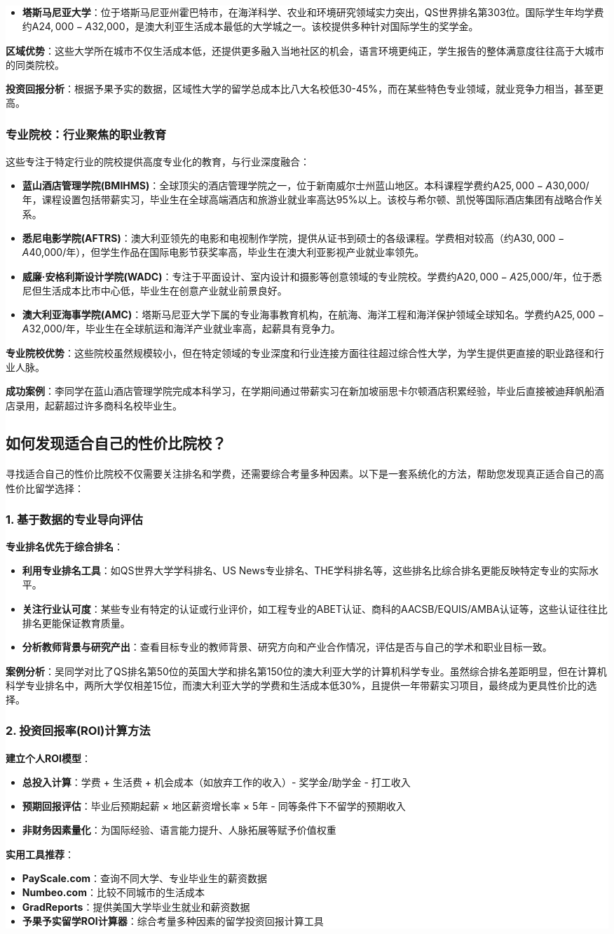 - **塔斯马尼亚大学**：位于塔斯马尼亚州霍巴特市，在海洋科学、农业和环境研究领域实力突出，QS世界排名第303位。国际学生年均学费约A$24,000-A$32,000，是澳大利亚生活成本最低的大学城之一。该校提供多种针对国际学生的奖学金。

**区域优势**：这些大学所在城市不仅生活成本低，还提供更多融入当地社区的机会，语言环境更纯正，学生报告的整体满意度往往高于大城市的同类院校。

**投资回报分析**：根据予果予实的数据，区域性大学的留学总成本比八大名校低30-45%，而在某些特色专业领域，就业竞争力相当，甚至更高。

### 专业院校：行业聚焦的职业教育

这些专注于特定行业的院校提供高度专业化的教育，与行业深度融合：

- **蓝山酒店管理学院(BMIHMS)**：全球顶尖的酒店管理学院之一，位于新南威尔士州蓝山地区。本科课程学费约A$25,000-A$30,000/年，课程设置包括带薪实习，毕业生在全球高端酒店和旅游业就业率高达95%以上。该校与希尔顿、凯悦等国际酒店集团有战略合作关系。

- **悉尼电影学院(AFTRS)**：澳大利亚领先的电影和电视制作学院，提供从证书到硕士的各级课程。学费相对较高（约A$30,000-A$40,000/年），但学生作品在国际电影节获奖率高，毕业生在澳大利亚影视产业就业率领先。

- **威廉·安格利斯设计学院(WADC)**：专注于平面设计、室内设计和摄影等创意领域的专业院校。学费约A$20,000-A$25,000/年，位于悉尼但生活成本比市中心低，毕业生在创意产业就业前景良好。

- **澳大利亚海事学院(AMC)**：塔斯马尼亚大学下属的专业海事教育机构，在航海、海洋工程和海洋保护领域全球知名。学费约A$25,000-A$32,000/年，毕业生在全球航运和海洋产业就业率高，起薪具有竞争力。

**专业院校优势**：这些院校虽然规模较小，但在特定领域的专业深度和行业连接方面往往超过综合性大学，为学生提供更直接的职业路径和行业人脉。

**成功案例**：李同学在蓝山酒店管理学院完成本科学习，在学期间通过带薪实习在新加坡丽思卡尔顿酒店积累经验，毕业后直接被迪拜帆船酒店录用，起薪超过许多商科名校毕业生。

## 如何发现适合自己的性价比院校？

寻找适合自己的性价比院校不仅需要关注排名和学费，还需要综合考量多种因素。以下是一套系统化的方法，帮助您发现真正适合自己的高性价比留学选择：

### 1. 基于数据的专业导向评估

**专业排名优先于综合排名**：

- **利用专业排名工具**：如QS世界大学学科排名、US News专业排名、THE学科排名等，这些排名比综合排名更能反映特定专业的实际水平。

- **关注行业认可度**：某些专业有特定的认证或行业评价，如工程专业的ABET认证、商科的AACSB/EQUIS/AMBA认证等，这些认证往往比排名更能保证教育质量。

- **分析教师背景与研究产出**：查看目标专业的教师背景、研究方向和产业合作情况，评估是否与自己的学术和职业目标一致。

**案例分析**：吴同学对比了QS排名第50位的英国大学和排名第150位的澳大利亚大学的计算机科学专业。虽然综合排名差距明显，但在计算机科学专业排名中，两所大学仅相差15位，而澳大利亚大学的学费和生活成本低30%，且提供一年带薪实习项目，最终成为更具性价比的选择。

### 2. 投资回报率(ROI)计算方法

**建立个人ROI模型**：

- **总投入计算**：学费 + 生活费 + 机会成本（如放弃工作的收入）- 奖学金/助学金 - 打工收入

- **预期回报评估**：毕业后预期起薪 × 地区薪资增长率 × 5年 - 同等条件下不留学的预期收入

- **非财务因素量化**：为国际经验、语言能力提升、人脉拓展等赋予价值权重

**实用工具推荐**：

- **PayScale.com**：查询不同大学、专业毕业生的薪资数据
- **Numbeo.com**：比较不同城市的生活成本
- **GradReports**：提供美国大学毕业生就业和薪资数据
- **予果予实留学ROI计算器**：综合考量多种因素的留学投资回报计算工具
